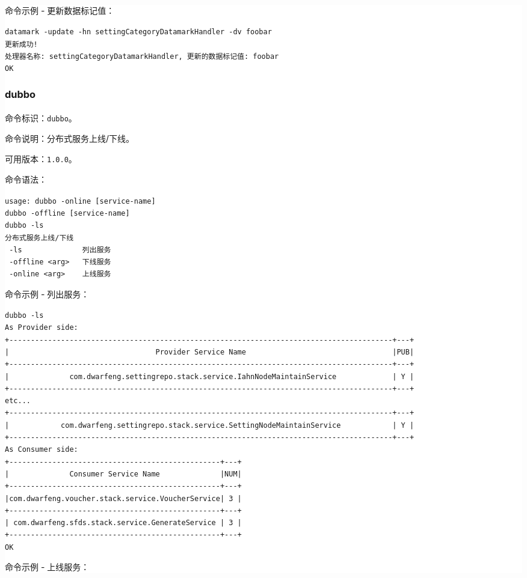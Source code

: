 命令示例 - 更新数据标记值：

```text
datamark -update -hn settingCategoryDatamarkHandler -dv foobar
更新成功!
处理器名称: settingCategoryDatamarkHandler, 更新的数据标记值: foobar
OK
```

### dubbo

命令标识：`dubbo`。

命令说明：分布式服务上线/下线。

可用版本：`1.0.0`。

命令语法：

```text
usage: dubbo -online [service-name]
dubbo -offline [service-name]
dubbo -ls
分布式服务上线/下线
 -ls              列出服务
 -offline <arg>   下线服务
 -online <arg>    上线服务
```

命令示例 - 列出服务：

```text
dubbo -ls
As Provider side:
+-----------------------------------------------------------------------------------------+---+
|                                  Provider Service Name                                  |PUB|
+-----------------------------------------------------------------------------------------+---+
|              com.dwarfeng.settingrepo.stack.service.IahnNodeMaintainService             | Y |
+-----------------------------------------------------------------------------------------+---+
etc...
+-----------------------------------------------------------------------------------------+---+
|            com.dwarfeng.settingrepo.stack.service.SettingNodeMaintainService            | Y |
+-----------------------------------------------------------------------------------------+---+
As Consumer side:
+-------------------------------------------------+---+
|              Consumer Service Name              |NUM|
+-------------------------------------------------+---+
|com.dwarfeng.voucher.stack.service.VoucherService| 3 |
+-------------------------------------------------+---+
| com.dwarfeng.sfds.stack.service.GenerateService | 3 |
+-------------------------------------------------+---+
OK
```

命令示例 - 上线服务：
